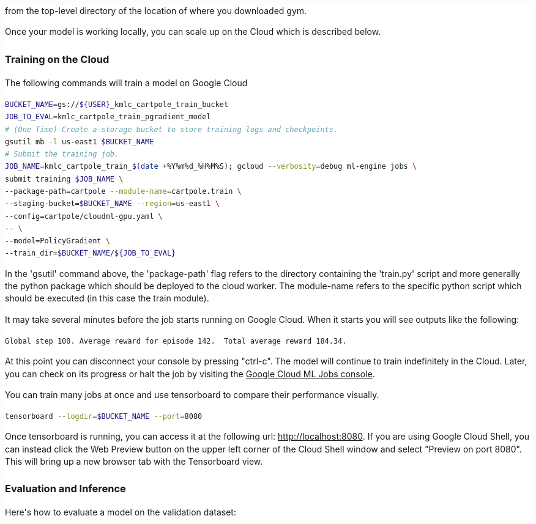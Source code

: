 from the top-level directory of the location of where you downloaded gym.



Once your model is working locally, you can scale up on the Cloud
which is described below.

### Training on the Cloud

The following commands will train a model on Google Cloud

```sh
BUCKET_NAME=gs://${USER}_kmlc_cartpole_train_bucket
JOB_TO_EVAL=kmlc_cartpole_train_pgradient_model
# (One Time) Create a storage bucket to store training logs and checkpoints.
gsutil mb -l us-east1 $BUCKET_NAME
# Submit the training job.
JOB_NAME=kmlc_cartpole_train_$(date +%Y%m%d_%H%M%S); gcloud --verbosity=debug ml-engine jobs \
submit training $JOB_NAME \
--package-path=cartpole --module-name=cartpole.train \
--staging-bucket=$BUCKET_NAME --region=us-east1 \
--config=cartpole/cloudml-gpu.yaml \
-- \
--model=PolicyGradient \
--train_dir=$BUCKET_NAME/${JOB_TO_EVAL}
```

In the 'gsutil' command above, the 'package-path' flag refers to the directory
containing the 'train.py' script and more generally the python package which
should be deployed to the cloud worker. The module-name refers to the specific
python script which should be executed (in this case the train module).

It may take several minutes before the job starts running on Google Cloud.
When it starts you will see outputs like the following:

```
Global step 100. Average reward for episode 142.  Total average reward 184.34.
```

At this point you can disconnect your console by pressing "ctrl-c". The
model will continue to train indefinitely in the Cloud. Later, you can check
on its progress or halt the job by visiting the
[Google Cloud ML Jobs console](https://console.cloud.google.com/ml/jobs).

You can train many jobs at once and use tensorboard to compare their performance
visually.

```sh
tensorboard --logdir=$BUCKET_NAME --port=8080
```

Once tensorboard is running, you can access it at the following url:
[http://localhost:8080](http://localhost:8080).
If you are using Google Cloud Shell, you can instead click the Web Preview button
on the upper left corner of the Cloud Shell window and select "Preview on port 8080".
This will bring up a new browser tab with the Tensorboard view.

### Evaluation and Inference
Here's how to evaluate a model on the validation dataset:
